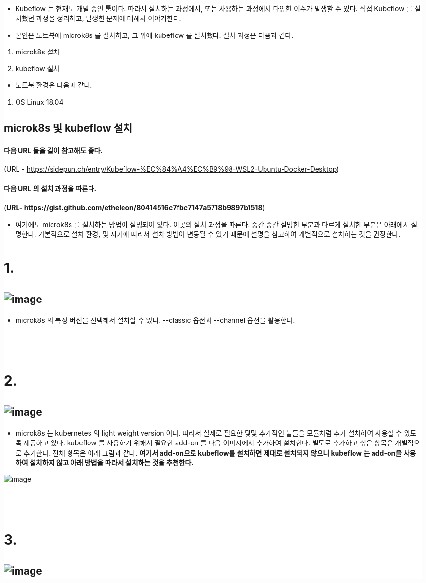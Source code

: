 - Kubeflow 는 현재도 개발 중인 툴이다. 따라서 설치하는 과정에서, 또는 사용하는 과정에서 다양한 이슈가 발생할 수 있다. 직접 Kubeflow 를 설치했던 과정을 정리하고, 발생한 문제에 대해서 이야기한다.

- 본인은 노트북에 microk8s 를 설치하고, 그 위에 kubeflow 를 설치했다. 설치 과정은 다음과 같다.

1) microk8s 설치

2. kubeflow 설치

- 노트북 환경은 다음과 같다.
1) OS Linux 18.04


## microk8s 및 kubeflow 설치

#### 다음 URL 들을 같이 참고해도 좋다.
(URL - https://sidepun.ch/entry/Kubeflow-%EC%84%A4%EC%B9%98-WSL2-Ubuntu-Docker-Desktop)

#### 다음 URL 의 설치 과정을 따른다.
(**URL- https://gist.github.com/etheleon/80414516c7fbc7147a5718b9897b1518**)


- 여기에도 microk8s 를 설치하는 방법이 설명되어 있다. 이곳의 설치 과정을 따른다. 중간 중간 설명한 부분과 다르게 설치한 부분은 아래에서 설명한다. 기본적으로 설치 환경, 및 시기에 따라서 설치 방법이 변동될 수 있기 때문에 설명을 참고하여 개별적으로 설치하는 것을 권장한다.

# 1.
![image](https://user-images.githubusercontent.com/71695489/127605667-d6a82f96-087f-49ec-a8c5-3d71778b32c6.png)
-------------------------------------------------------------------------------------------------

- microk8s 의 특정 버전을 선택해서 설치할 수 있다. --classic 옵션과 --channel 옵션을 활용한다.

<br/>
<br/>

# 2.
![image](https://user-images.githubusercontent.com/71695489/127605691-06a1733b-d5ae-4727-bcf7-909df7b436d6.png)
-------------------------------------------------------------------------------------------------

- microk8s 는 kubernetes 의 light weight version 이다. 따라서 실제로 필요한 몇몇 추가적인 툴들을 모듈처럼 추가 설치하여 사용할 수 있도록 제공하고 있다. kubeflow 를 사용하기 위해서 필요한 add-on 를 다음 이미지에서 추가하여 설치한다. 별도로 추가하고 싶은 항목은 개별적으로 추가한다. 전체 항목은 아래 그림과 같다. **여기서 add-on으로 kubeflow를 설치하면 제대로 설치되지 않으니 kubeflow 는 add-on을 사용하여 설치하지 않고 아래 방법을 따라서 설치하는 것을 추천한다.**

![image](https://user-images.githubusercontent.com/71695489/127605728-c2bad6c1-8fe9-46bd-9c2a-28a4fe653be8.png)

<br/>
<br/>

# 3.
![image](https://user-images.githubusercontent.com/71695489/127605763-c60a0283-46fb-499c-a0ac-884d1585eca1.png)
-------------------------------------------------------------------------------------------------
